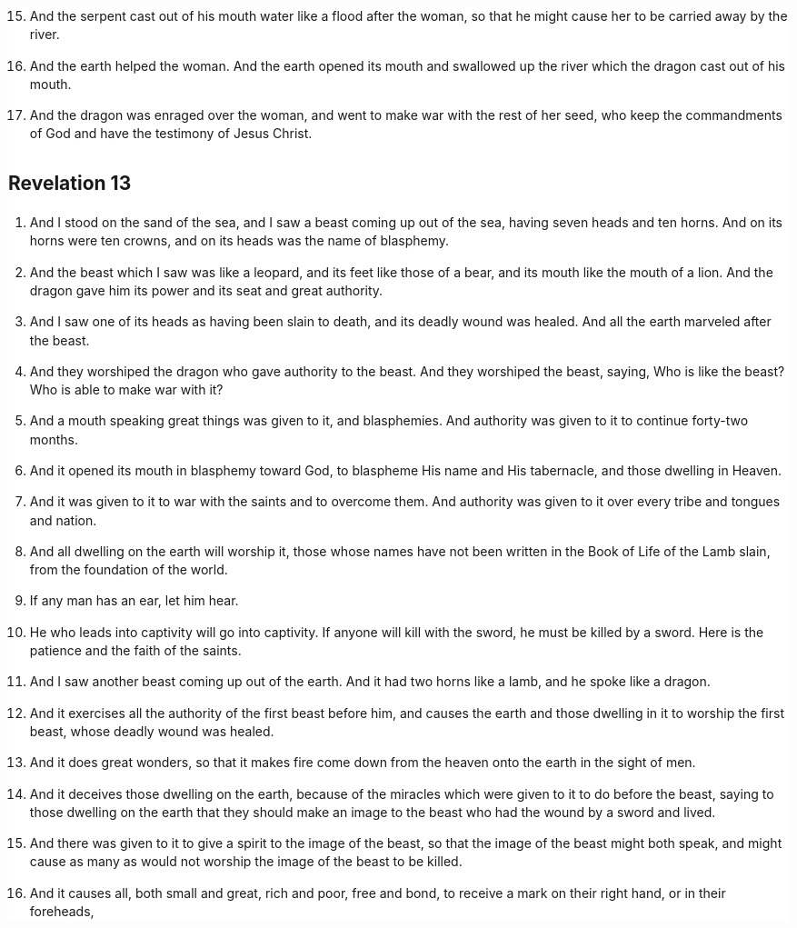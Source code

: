 15. And the serpent cast out of his mouth water like a flood after the woman, so that he might cause her to be carried away by the river.

16. And the earth helped the woman. And the earth opened its mouth and swallowed up the river which the dragon cast out of his mouth.

17. And the dragon was enraged over the woman, and went to make war with the rest of her seed, who keep the commandments of God and have the testimony of Jesus Christ.  

## Revelation 13

1. And I stood on the sand of the sea, and I saw a beast coming up out of the sea, having seven heads and ten horns. And on its horns were ten crowns, and on its heads was the name of blasphemy.

2. And the beast which I saw was like a leopard, and its feet like those of a bear, and its mouth like the mouth of a lion. And the dragon gave him its power and its seat and great authority.

3. And I saw one of its heads as having been slain to death, and its deadly wound was healed. And all the earth marveled after the beast.

4. And they worshiped the dragon who gave authority to the beast. And they worshiped the beast, saying, Who is like the beast? Who is able to make war with it?

5. And a mouth speaking great things was given to it, and blasphemies. And authority was given to it to continue forty-two months.

6. And it opened its mouth in blasphemy toward God, to blaspheme His name and His tabernacle, and those dwelling in Heaven.

7. And it was given to it to war with the saints and to overcome them. And authority was given to it over every tribe and tongues and nation.

8. And all dwelling on the earth will worship it, those whose names have not been written in the Book of Life of the Lamb slain, from the foundation of the world.

9. If any man has an ear, let him hear.

10. He who leads into captivity will go into captivity. If anyone will kill with the sword, he must be killed by a sword. Here is the patience and the faith of the saints.   

11. And I saw another beast coming up out of the earth. And it had two horns like a lamb, and he spoke like a dragon.

12. And it exercises all the authority of the first beast before him, and causes the earth and those dwelling in it to worship the first beast, whose deadly wound was healed.

13. And it does great wonders, so that it makes fire come down from the heaven onto the earth in the sight of men.

14. And it deceives those dwelling on the earth, because of the miracles which were given to it to do before the beast, saying to those dwelling on the earth that they should make an image to the beast who had the wound by a sword and lived.

15. And there was given to it to give a spirit to the image of the beast, so that the image of the beast might both speak, and might cause as many as would not worship the image of the beast to be killed.

16. And it causes all, both small and great, rich and poor, free and bond, to receive a mark on their right hand, or in their foreheads,
